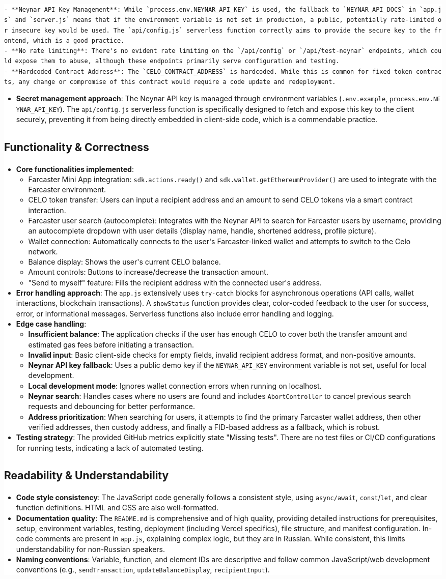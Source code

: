     - **Neynar API Key Management**: While `process.env.NEYNAR_API_KEY` is used, the fallback to `NEYNAR_API_DOCS` in `app.js` and `server.js` means that if the environment variable is not set in production, a public, potentially rate-limited or insecure key would be used. The `api/config.js` serverless function correctly aims to provide the secure key to the frontend, which is a good practice.
    - **No rate limiting**: There's no evident rate limiting on the `/api/config` or `/api/test-neynar` endpoints, which could expose them to abuse, although these endpoints primarily serve configuration and testing.
    - **Hardcoded Contract Address**: The `CELO_CONTRACT_ADDRESS` is hardcoded. While this is common for fixed token contracts, any change or compromise of this contract would require a code update and redeployment.
- **Secret management approach**: The Neynar API key is managed through environment variables (`.env.example`, `process.env.NEYNAR_API_KEY`). The `api/config.js` serverless function is specifically designed to fetch and expose this key to the client securely, preventing it from being directly embedded in client-side code, which is a commendable practice.

## Functionality & Correctness
- **Core functionalities implemented**:
    - Farcaster Mini App integration: `sdk.actions.ready()` and `sdk.wallet.getEthereumProvider()` are used to integrate with the Farcaster environment.
    - CELO token transfer: Users can input a recipient address and an amount to send CELO tokens via a smart contract interaction.
    - Farcaster user search (autocomplete): Integrates with the Neynar API to search for Farcaster users by username, providing an autocomplete dropdown with user details (display name, handle, shortened address, profile picture).
    - Wallet connection: Automatically connects to the user's Farcaster-linked wallet and attempts to switch to the Celo network.
    - Balance display: Shows the user's current CELO balance.
    - Amount controls: Buttons to increase/decrease the transaction amount.
    - "Send to myself" feature: Fills the recipient address with the connected user's address.
- **Error handling approach**: The `app.js` extensively uses `try-catch` blocks for asynchronous operations (API calls, wallet interactions, blockchain transactions). A `showStatus` function provides clear, color-coded feedback to the user for success, error, or informational messages. Serverless functions also include error handling and logging.
- **Edge case handling**:
    - **Insufficient balance**: The application checks if the user has enough CELO to cover both the transfer amount and estimated gas fees before initiating a transaction.
    - **Invalid input**: Basic client-side checks for empty fields, invalid recipient address format, and non-positive amounts.
    - **Neynar API key fallback**: Uses a public demo key if the `NEYNAR_API_KEY` environment variable is not set, useful for local development.
    - **Local development mode**: Ignores wallet connection errors when running on localhost.
    - **Neynar search**: Handles cases where no users are found and includes `AbortController` to cancel previous search requests and debouncing for better performance.
    - **Address prioritization**: When searching for users, it attempts to find the primary Farcaster wallet address, then other verified addresses, then custody address, and finally a FID-based address as a fallback, which is robust.
- **Testing strategy**: The provided GitHub metrics explicitly state "Missing tests". There are no test files or CI/CD configurations for running tests, indicating a lack of automated testing.

## Readability & Understandability
- **Code style consistency**: The JavaScript code generally follows a consistent style, using `async/await`, `const`/`let`, and clear function definitions. HTML and CSS are also well-formatted.
- **Documentation quality**: The `README.md` is comprehensive and of high quality, providing detailed instructions for prerequisites, setup, environment variables, testing, deployment (including Vercel specifics), file structure, and manifest configuration. In-code comments are present in `app.js`, explaining complex logic, but they are in Russian. While consistent, this limits understandability for non-Russian speakers.
- **Naming conventions**: Variable, function, and element IDs are descriptive and follow common JavaScript/web development conventions (e.g., `sendTransaction`, `updateBalanceDisplay`, `recipientInput`).